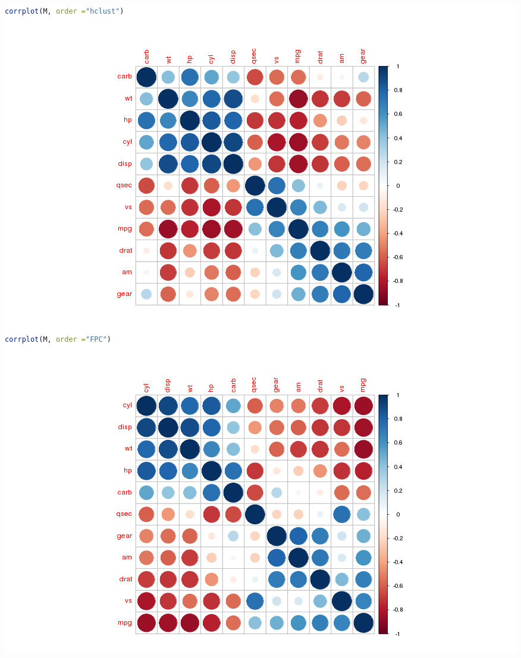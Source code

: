 ```r
corrplot(M, order ="hclust")
```

<img src="figure/order2.png" title="plot of chunk order" alt="plot of chunk order" style="display:block; margin: auto" style="display: block; margin: auto;" />

```r
corrplot(M, order ="FPC")
```

<img src="figure/order3.png" title="plot of chunk order" alt="plot of chunk order" style="display:block; margin: auto" style="display: block; margin: auto;" />
